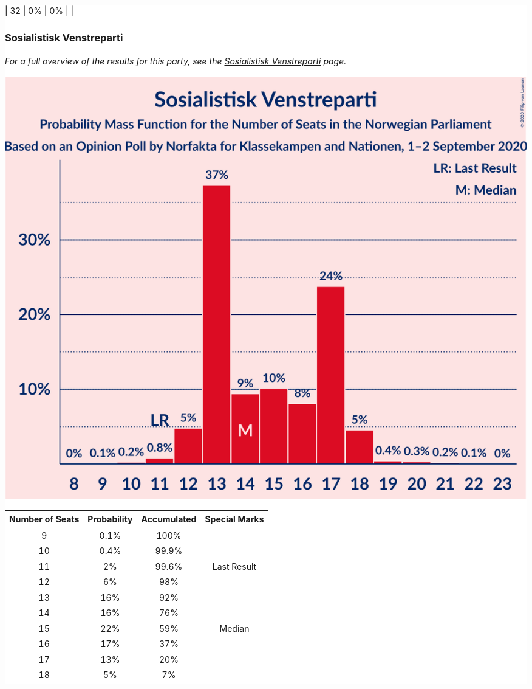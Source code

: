 | 32 | 0% | 0% |  |

### Sosialistisk Venstreparti

*For a full overview of the results for this party, see the [Sosialistisk Venstreparti](party-sosialistiskvenstreparti.html) page.*

![Graph with seats probability mass function not yet produced](2020-09-02-Norfakta-seats-pmf-sosialistiskvenstreparti.png "Seats Probability Mass Function")

| Number of Seats | Probability | Accumulated | Special Marks |
|:---------------:|:-----------:|:-----------:|:-------------:|
| 9 | 0.1% | 100% |  |
| 10 | 0.4% | 99.9% |  |
| 11 | 2% | 99.6% | Last Result |
| 12 | 6% | 98% |  |
| 13 | 16% | 92% |  |
| 14 | 16% | 76% |  |
| 15 | 22% | 59% | Median |
| 16 | 17% | 37% |  |
| 17 | 13% | 20% |  |
| 18 | 5% | 7% |  |